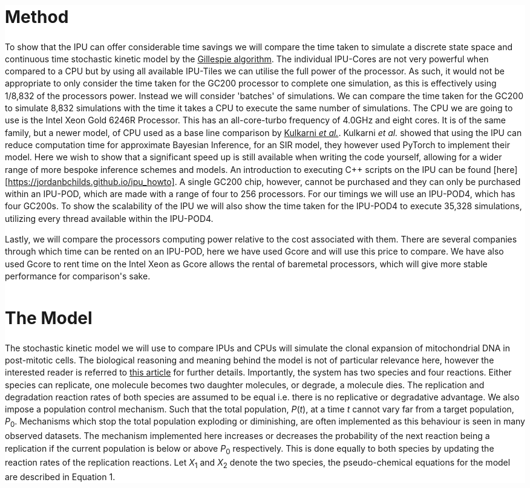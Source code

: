 # Method

To show that the IPU can offer considerable time savings we will compare
the time taken to simulate a discrete state space and continuous time
stochastic kinetic model by the [Gillespie algorithm](https://pubs.acs.org/doi/pdf/10.1021/j100540a008).
The individual IPU-Cores are not very powerful when compared to a CPU
but by using all available IPU-Tiles we can utilise the full power of
the processor. As such, it would not be appropriate to only consider the
time taken for the GC200 processor to complete one simulation, as this is
effectively using 1/8,832 of the processors power. Instead we will
consider 'batches' of simulations. We can compare the time taken for the
GC200 to simulate 8,832 simulations with the time it takes a CPU to
execute the same number of simulations. The CPU we are going to use is
the Intel Xeon Gold 6246R Processor. This has an all-core-turbo
frequency of 4.0GHz and eight cores. It is of the same family, but a
newer model, of CPU used as a base line comparison by [Kulkarni *et al.*](https://arxiv.org/abs/2012.14332). Kulkarni *et al.* showed that using the IPU can reduce computation time for approximate Bayesian Inference, for an SIR model, they however used PyTorch to implement their model. Here we wish to show that a significant speed up is still available when writing the code yourself, allowing for a wider range of more bespoke inference schemes and models. An introduction to executing C++ scripts on the IPU can be found [here][https://jordanbchilds.github.io/ipu_howto]. A single GC200 chip, however, cannot be purchased and they can only be
purchased within an IPU-POD, which are made with a range of four to 256
processors. For our timings we will use an IPU-POD4, which has four
GC200s. To show the scalability of the IPU we will also show the time
taken for the IPU-POD4 to execute 35,328 simulations, utilizing every
thread available within the IPU-POD4.

Lastly, we will compare the processors computing power relative to the
cost associated with them. There are several companies through which
time can be rented on an IPU-POD, here we have used Gcore and will use
this price to compare. We have also used Gcore to rent time on the Intel
Xeon as Gcore allows the rental of baremetal processors, which will give
more stable performance for comparison's sake.

# The Model

The stochastic kinetic model we will use to compare IPUs and CPUs will
simulate the clonal expansion of mitochondrial DNA in post-mitotic
cells. The biological reasoning and meaning behind the model is not of
particular relevance here, however the interested reader is referred to [this article](https://royalsocietypublishing.org/doi/10.1098/rsob.200061) for further details. Importantly, the system has two
species and four reactions. Either species can replicate, one molecule
becomes two daughter molecules, or degrade, a molecule dies. The
replication and degradation reaction rates of both species are
assumed to be equal i.e. there is no replicative or degradative
advantage. We also impose a population control mechanism. Such that the
total population, $P(t)$, at a time $t$ cannot vary far from a target
population, $P_0$. Mechanisms which stop the total population exploding
or diminishing, are often implemented as this behaviour is seen in many
observed datasets. The mechanism implemented here increases or decreases
the probability of the next reaction being a replication if the current
population is below or above $P_0$ respectively. This is done equally to
both species by updating the reaction rates of the replication
reactions. Let $X_1$ and $X_2$ denote the two species, the
pseudo-chemical equations for the model are described in Equation 1.

